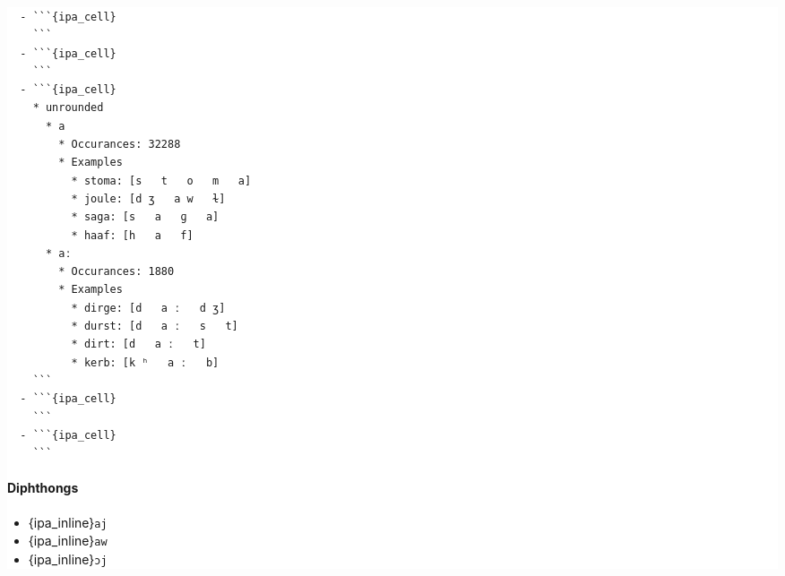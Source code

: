 ``````{list-table}
  - ```{ipa_cell}
    ```
  - ```{ipa_cell}
    ```
  - ```{ipa_cell}
    * unrounded
      * a
        * Occurances: 32288
        * Examples
          * stoma: [s   t   o   m   a]
          * joule: [d ʒ   a w   ɫ]
          * saga: [s   a   ɡ   a]
          * haaf: [h   a   f]
      * aː
        * Occurances: 1880
        * Examples
          * dirge: [d   a ː   d ʒ]
          * durst: [d   a ː   s   t]
          * dirt: [d   a ː   t]
          * kerb: [k ʰ   a ː   b]
    ```
  - ```{ipa_cell}
    ```
  - ```{ipa_cell}
    ```
``````


#### Diphthongs

* {ipa_inline}`aj`
* {ipa_inline}`aw`
* {ipa_inline}`ɔj`
